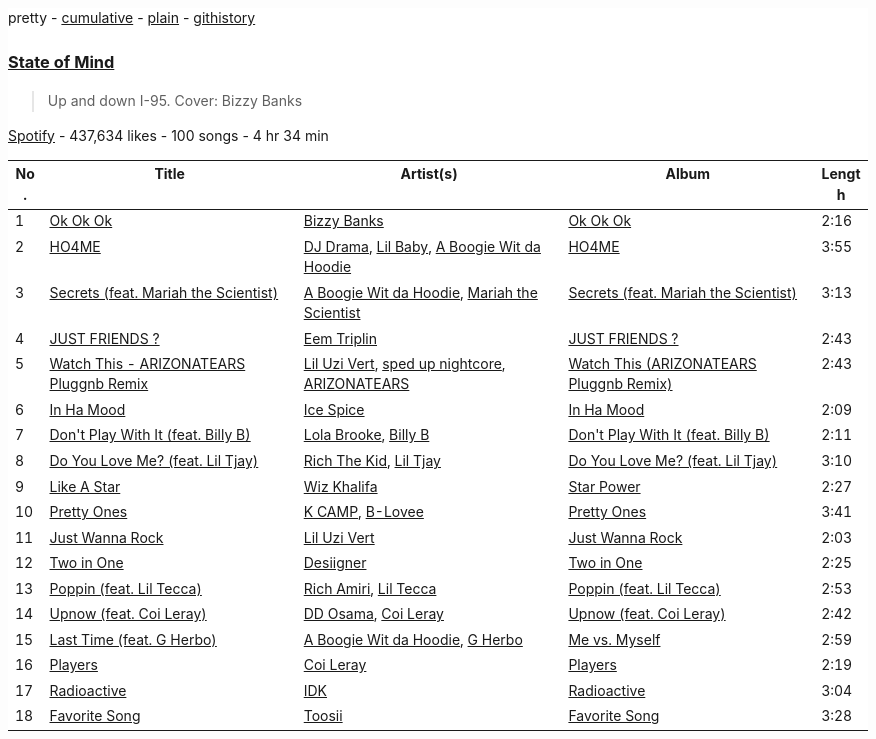 pretty - [cumulative](/playlists/cumulative/37i9dQZF1DX1YPTAhwehsC.md) - [plain](/playlists/plain/37i9dQZF1DX1YPTAhwehsC) - [githistory](https://github.githistory.xyz/mackorone/spotify-playlist-archive/blob/main/playlists/plain/37i9dQZF1DX1YPTAhwehsC)

### [State of Mind](https://open.spotify.com/playlist/37i9dQZF1DX1YPTAhwehsC)

> Up and down I\-95\. Cover: Bizzy Banks

[Spotify](https://open.spotify.com/user/spotify) - 437,634 likes - 100 songs - 4 hr 34 min

| No. | Title | Artist(s) | Album | Length |
|---|---|---|---|---|
| 1 | [Ok Ok Ok](https://open.spotify.com/track/6z47OmpXQ1EBrTtQvLnu4v) | [Bizzy Banks](https://open.spotify.com/artist/7s3eCGNZMrwUQraXlocCBv) | [Ok Ok Ok](https://open.spotify.com/album/0Nvk4UP0jdf2sf7OL2WFVs) | 2:16 |
| 2 | [HO4ME](https://open.spotify.com/track/7hrcHfHWaLhooHzGltlCYB) | [DJ Drama](https://open.spotify.com/artist/5oNgAs7j5XcBMzWv3HAnHG), [Lil Baby](https://open.spotify.com/artist/5f7VJjfbwm532GiveGC0ZK), [A Boogie Wit da Hoodie](https://open.spotify.com/artist/31W5EY0aAly4Qieq6OFu6I) | [HO4ME](https://open.spotify.com/album/3PZSUpUm106HYZ1nkB9xe0) | 3:55 |
| 3 | [Secrets \(feat\. Mariah the Scientist\)](https://open.spotify.com/track/4fPJCekTxkvQREfrh27L1O) | [A Boogie Wit da Hoodie](https://open.spotify.com/artist/31W5EY0aAly4Qieq6OFu6I), [Mariah the Scientist](https://open.spotify.com/artist/7HO5fOXE4gh3lzZn64tX2E) | [Secrets \(feat\. Mariah the Scientist\)](https://open.spotify.com/album/4nyxGdMhZ5hEweO9HASsvu) | 3:13 |
| 4 | [JUST FRIENDS ?](https://open.spotify.com/track/7ppUTKvokd4vQ68TNAxuZk) | [Eem Triplin](https://open.spotify.com/artist/5kxnZh8gXyXdIvCWbDMevT) | [JUST FRIENDS ?](https://open.spotify.com/album/7Mr6MY1YddBuV6C8ULWFax) | 2:43 |
| 5 | [Watch This \- ARIZONATEARS Pluggnb Remix](https://open.spotify.com/track/0FA4wrjDJvJTTU8AepZTup) | [Lil Uzi Vert](https://open.spotify.com/artist/4O15NlyKLIASxsJ0PrXPfz), [sped up nightcore](https://open.spotify.com/artist/0M2CO5ijP35MDhNwvpgxTV), [ARIZONATEARS](https://open.spotify.com/artist/2xzyIzdjfeXX6FIQtlAAyw) | [Watch This \(ARIZONATEARS Pluggnb Remix\)](https://open.spotify.com/album/3VvPLpCZR5viLBFTbzm6E1) | 2:43 |
| 6 | [In Ha Mood](https://open.spotify.com/track/0yUaLqhsVsguBpoOPL4cO7) | [Ice Spice](https://open.spotify.com/artist/3LZZPxNDGDFVSIPqf4JuEf) | [In Ha Mood](https://open.spotify.com/album/0CQzO0dUktGpymhtvrIXqW) | 2:09 |
| 7 | [Don't Play With It \(feat\. Billy B\)](https://open.spotify.com/track/6aGpM4DXts4pdRhVKbRYuk) | [Lola Brooke](https://open.spotify.com/artist/2Ggj5XNlIb4Lnbqe307FyB), [Billy B](https://open.spotify.com/artist/3P2dL1jA3FykjGry2EcZEf) | [Don't Play With It \(feat\. Billy B\)](https://open.spotify.com/album/00WvhKa7aS4GRBHsRy2vRS) | 2:11 |
| 8 | [Do You Love Me? \(feat\. Lil Tjay\)](https://open.spotify.com/track/50IvZsOmgJvxjpELTWFaMa) | [Rich The Kid](https://open.spotify.com/artist/1pPmIToKXyGdsCF6LmqLmI), [Lil Tjay](https://open.spotify.com/artist/6jGMq4yGs7aQzuGsMgVgZR) | [Do You Love Me? \(feat\. Lil Tjay\)](https://open.spotify.com/album/4zfoWbjbK5uWArDGCbElnp) | 3:10 |
| 9 | [Like A Star](https://open.spotify.com/track/7K2BRlhDFdrViNepbSXGFy) | [Wiz Khalifa](https://open.spotify.com/artist/137W8MRPWKqSmrBGDBFSop) | [Star Power](https://open.spotify.com/album/7kRhfYHR1agIzy2W7xwnPK) | 2:27 |
| 10 | [Pretty Ones](https://open.spotify.com/track/2vY20At26ZKguLNrpQHqha) | [K CAMP](https://open.spotify.com/artist/5bgfj5zUoWpyeVatGDjn6H), [B\-Lovee](https://open.spotify.com/artist/7hf5PZjVOqTQ2id3PF7I5Y) | [Pretty Ones](https://open.spotify.com/album/1oH2NV3OKNQQ8jGU4IWUCU) | 3:41 |
| 11 | [Just Wanna Rock](https://open.spotify.com/track/4FyesJzVpA39hbYvcseO2d) | [Lil Uzi Vert](https://open.spotify.com/artist/4O15NlyKLIASxsJ0PrXPfz) | [Just Wanna Rock](https://open.spotify.com/album/2FD6g8bXEn2uQMYbeqqoCg) | 2:03 |
| 12 | [Two in One](https://open.spotify.com/track/3EHQxxp6ronM53JLvD0PVO) | [Desiigner](https://open.spotify.com/artist/7pFeBzX627ff0VnN6bxPR4) | [Two in One](https://open.spotify.com/album/1Ynyn03pZHQoDcHkL0lUv0) | 2:25 |
| 13 | [Poppin \(feat\. Lil Tecca\)](https://open.spotify.com/track/2QFkYE7FjOYVTWhLrB9GwH) | [Rich Amiri](https://open.spotify.com/artist/2sF5nNXnrrsCPZlt8ZpyGd), [Lil Tecca](https://open.spotify.com/artist/4Ga1P7PMIsmqEZqhYZQgDo) | [Poppin \(feat\. Lil Tecca\)](https://open.spotify.com/album/2cUwAy0kZRzyfqgki1Z74B) | 2:53 |
| 14 | [Upnow \(feat\. Coi Leray\)](https://open.spotify.com/track/3zMp6WgIRFof3uq6B43iQO) | [DD Osama](https://open.spotify.com/artist/4JpFNbLvh0BGXAubKIthEM), [Coi Leray](https://open.spotify.com/artist/6AMd49uBDJfhf30Ak2QR5s) | [Upnow \(feat\. Coi Leray\)](https://open.spotify.com/album/3viZxJWjypFlTL3tRHmvGD) | 2:42 |
| 15 | [Last Time \(feat\. G Herbo\)](https://open.spotify.com/track/4bgfOF85wLRLtVtDeuwlNH) | [A Boogie Wit da Hoodie](https://open.spotify.com/artist/31W5EY0aAly4Qieq6OFu6I), [G Herbo](https://open.spotify.com/artist/5QdEbQJ3ylBnc3gsIASAT5) | [Me vs\. Myself](https://open.spotify.com/album/2iKQjWWBysdCf52lSiwA03) | 2:59 |
| 16 | [Players](https://open.spotify.com/track/6UN73IYd0hZxLi8wFPMQij) | [Coi Leray](https://open.spotify.com/artist/6AMd49uBDJfhf30Ak2QR5s) | [Players](https://open.spotify.com/album/4cAAsw7mPkGt15GXQzWlrM) | 2:19 |
| 17 | [Radioactive](https://open.spotify.com/track/79vX1IZRXami6H0rIkED9T) | [IDK](https://open.spotify.com/artist/6aiFCgyKNwF9Rv5TOxnE8E) | [Radioactive](https://open.spotify.com/album/047ykT34pfdijw5HeU02cy) | 3:04 |
| 18 | [Favorite Song](https://open.spotify.com/track/1SRw5p2lVAi7RGlHEmZg66) | [Toosii](https://open.spotify.com/artist/6BH1xcDkwbbyrLMUKECsW1) | [Favorite Song](https://open.spotify.com/album/4XiUZULpVS6gTgKKU7KTX5) | 3:28 |